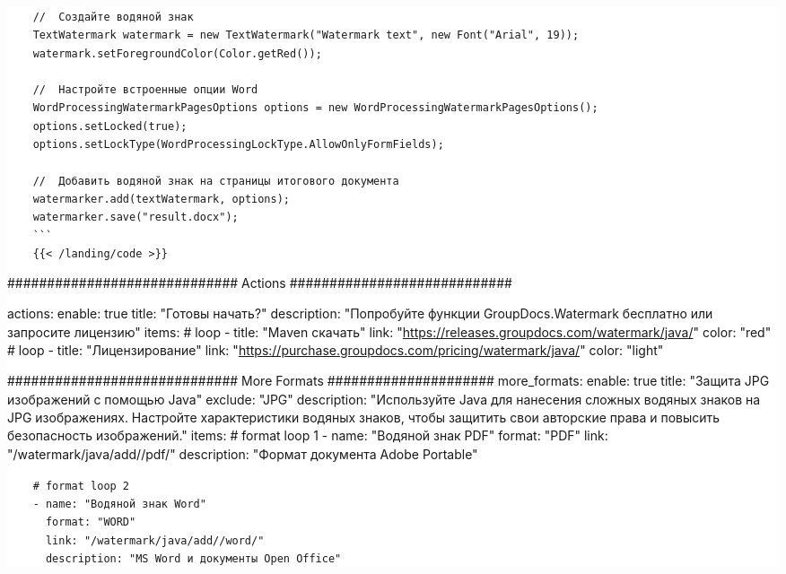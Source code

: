         //  Создайте водяной знак
        TextWatermark watermark = new TextWatermark("Watermark text", new Font("Arial", 19));
        watermark.setForegroundColor(Color.getRed());

        //  Настройте встроенные опции Word
        WordProcessingWatermarkPagesOptions options = new WordProcessingWatermarkPagesOptions();
        options.setLocked(true);
        options.setLockType(WordProcessingLockType.AllowOnlyFormFields);

        //  Добавить водяной знак на страницы итогового документа
        watermarker.add(textWatermark, options);
        watermarker.save("result.docx");
        ```
        {{< /landing/code >}}


############################# Actions ############################

actions:
  enable: true
  title: "Готовы начать?"
  description: "Попробуйте функции GroupDocs.Watermark бесплатно или запросите лицензию"
  items:
    #  loop
    - title: "Maven скачать"
      link: "https://releases.groupdocs.com/watermark/java/"
      color: "red"
        #  loop
    - title: "Лицензирование"
      link: "https://purchase.groupdocs.com/pricing/watermark/java/"
      color: "light"


############################# More Formats #####################
more_formats:
    enable: true
    title: "Защита JPG изображений с помощью Java"
    exclude: "JPG"
    description: "Используйте Java для нанесения сложных водяных знаков на JPG изображениях. Настройте характеристики водяных знаков, чтобы защитить свои авторские права и повысить безопасность изображений."
    items: 
        # format loop 1
        - name: "Водяной знак PDF"
          format: "PDF"
          link: "/watermark/java/add//pdf/"
          description: "Формат документа Adobe Portable"

        # format loop 2
        - name: "Водяной знак Word"
          format: "WORD"
          link: "/watermark/java/add//word/"
          description: "MS Word и документы Open Office"
          